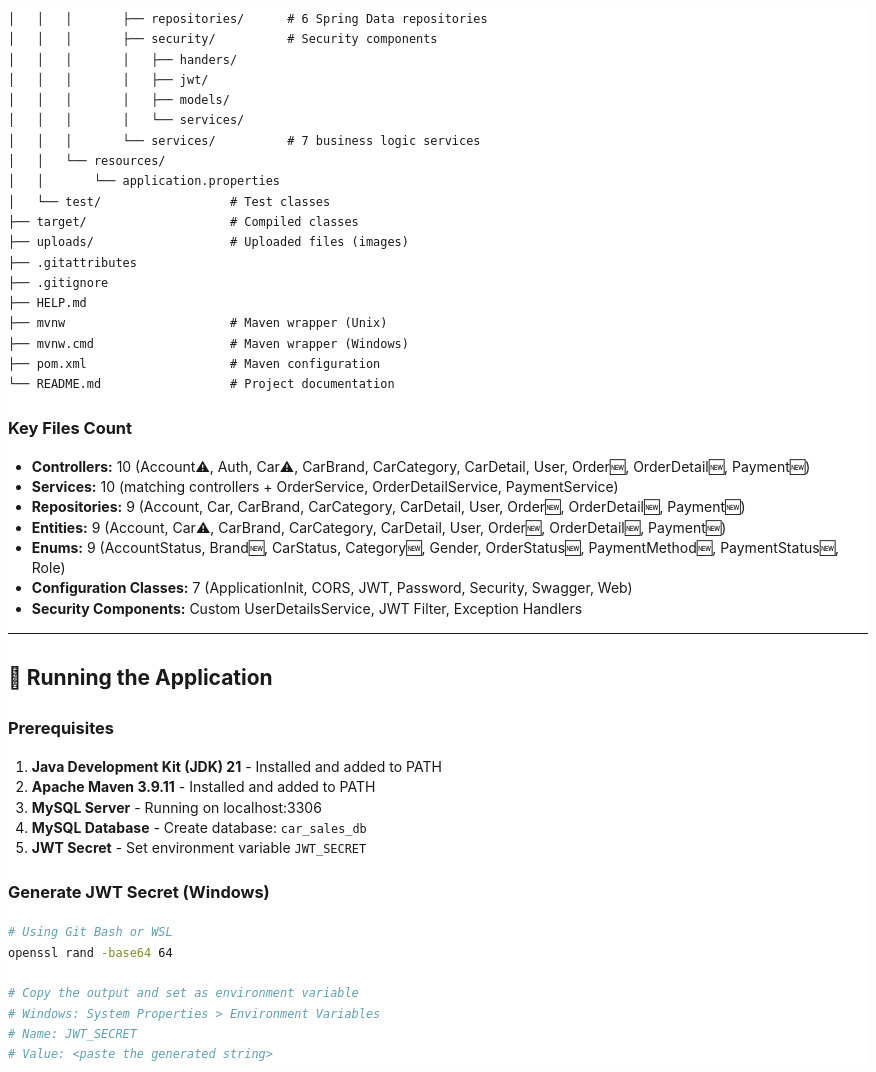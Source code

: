 ```
│   │   │       ├── repositories/      # 6 Spring Data repositories
│   │   │       ├── security/          # Security components
│   │   │       │   ├── handers/
│   │   │       │   ├── jwt/
│   │   │       │   ├── models/
│   │   │       │   └── services/
│   │   │       └── services/          # 7 business logic services
│   │   └── resources/
│   │       └── application.properties
│   └── test/                  # Test classes
├── target/                    # Compiled classes
├── uploads/                   # Uploaded files (images)
├── .gitattributes
├── .gitignore
├── HELP.md
├── mvnw                       # Maven wrapper (Unix)
├── mvnw.cmd                   # Maven wrapper (Windows)
├── pom.xml                    # Maven configuration
└── README.md                  # Project documentation
```

### Key Files Count

- **Controllers:** 10 (Account⚠️, Auth, Car⚠️, CarBrand, CarCategory, CarDetail, User, Order🆕, OrderDetail🆕, Payment🆕)
- **Services:** 10 (matching controllers + OrderService, OrderDetailService, PaymentService)
- **Repositories:** 9 (Account, Car, CarBrand, CarCategory, CarDetail, User, Order🆕, OrderDetail🆕, Payment🆕)
- **Entities:** 9 (Account, Car⚠️, CarBrand, CarCategory, CarDetail, User, Order🆕, OrderDetail🆕, Payment🆕)
- **Enums:** 9 (AccountStatus, Brand🆕, CarStatus, Category🆕, Gender, OrderStatus🆕, PaymentMethod🆕, PaymentStatus🆕, Role)
- **Configuration Classes:** 7 (ApplicationInit, CORS, JWT, Password, Security, Swagger, Web)
- **Security Components:** Custom UserDetailsService, JWT Filter, Exception Handlers

---

## 🚀 Running the Application

### Prerequisites
1. **Java Development Kit (JDK) 21** - Installed and added to PATH
2. **Apache Maven 3.9.11** - Installed and added to PATH
3. **MySQL Server** - Running on localhost:3306
4. **MySQL Database** - Create database: `car_sales_db`
5. **JWT Secret** - Set environment variable `JWT_SECRET`

### Generate JWT Secret (Windows)
```bash
# Using Git Bash or WSL
openssl rand -base64 64

# Copy the output and set as environment variable
# Windows: System Properties > Environment Variables
# Name: JWT_SECRET
# Value: <paste the generated string>
```
